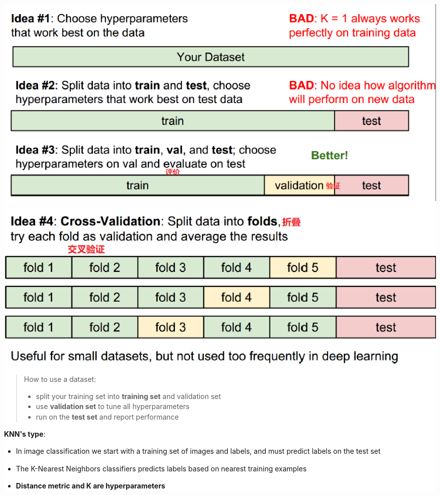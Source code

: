 ![](./images/en_3.png)

![](./images/en_4.png)

> How to use a dataset: 
>
> - split your training set into **training set** and validation set
> - use **validation set** to tune all hyperparameters
> - run on the **test set** and report performance

**KNN's type**: 

- In image classification we start with a training set of images and labels, and must predict labels on the test set 

- The K-Nearest Neighbors classifiers predicts labels based on nearest training examples

- **Distance metric and K are hyperparameters**
